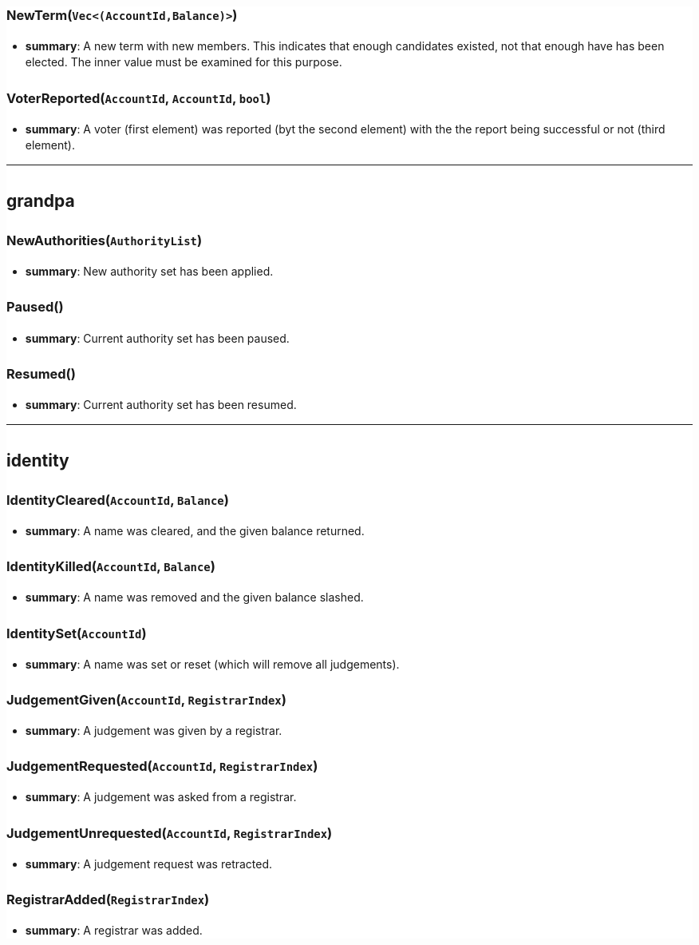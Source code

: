 ### NewTerm(`Vec<(AccountId,Balance)>`)
- **summary**: A new term with new members. This indicates that enough candidates existed, not that enough have has been elected. The inner value must be examined for this purpose.

### VoterReported(`AccountId`, `AccountId`, `bool`)
- **summary**: A voter (first element) was reported (byt the second element) with the the report being successful or not (third element).

___


## grandpa

### NewAuthorities(`AuthorityList`)
- **summary**: New authority set has been applied.

### Paused()
- **summary**: Current authority set has been paused.

### Resumed()
- **summary**: Current authority set has been resumed.

___


## identity

### IdentityCleared(`AccountId`, `Balance`)
- **summary**: A name was cleared, and the given balance returned.

### IdentityKilled(`AccountId`, `Balance`)
- **summary**: A name was removed and the given balance slashed.

### IdentitySet(`AccountId`)
- **summary**: A name was set or reset (which will remove all judgements).

### JudgementGiven(`AccountId`, `RegistrarIndex`)
- **summary**: A judgement was given by a registrar.

### JudgementRequested(`AccountId`, `RegistrarIndex`)
- **summary**: A judgement was asked from a registrar.

### JudgementUnrequested(`AccountId`, `RegistrarIndex`)
- **summary**: A judgement request was retracted.

### RegistrarAdded(`RegistrarIndex`)
- **summary**: A registrar was added.
